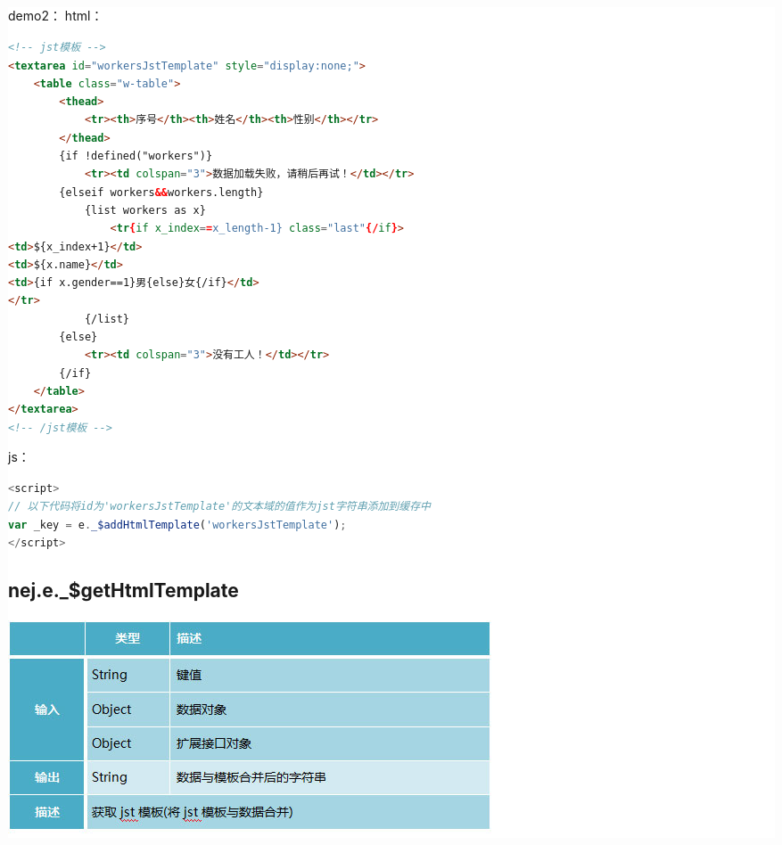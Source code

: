 demo2：
html：

``` html
<!-- jst模板 -->
<textarea id="workersJstTemplate" style="display:none;">
    <table class="w-table">
        <thead>
            <tr><th>序号</th><th>姓名</th><th>性别</th></tr>
        </thead>
        {if !defined("workers")}
            <tr><td colspan="3">数据加载失败，请稍后再试！</td></tr>
        {elseif workers&&workers.length}
            {list workers as x}
                <tr{if x_index==x_length-1} class="last"{/if}>
<td>${x_index+1}</td>
<td>${x.name}</td>
<td>{if x.gender==1}男{else}女{/if}</td>
</tr>
            {/list}
        {else}
            <tr><td colspan="3">没有工人！</td></tr>
        {/if}
    </table>
</textarea>
<!-- /jst模板 -->
```

js：
``` javascript
<script>
// 以下代码将id为'workersJstTemplate'的文本域的值作为jst字符串添加到缓存中
var _key = e._$addHtmlTemplate('workersJstTemplate');
</script>
```

## **nej.e._$getHtmlTemplate**

![images](NEJ之模板/2-11.jpg "")
